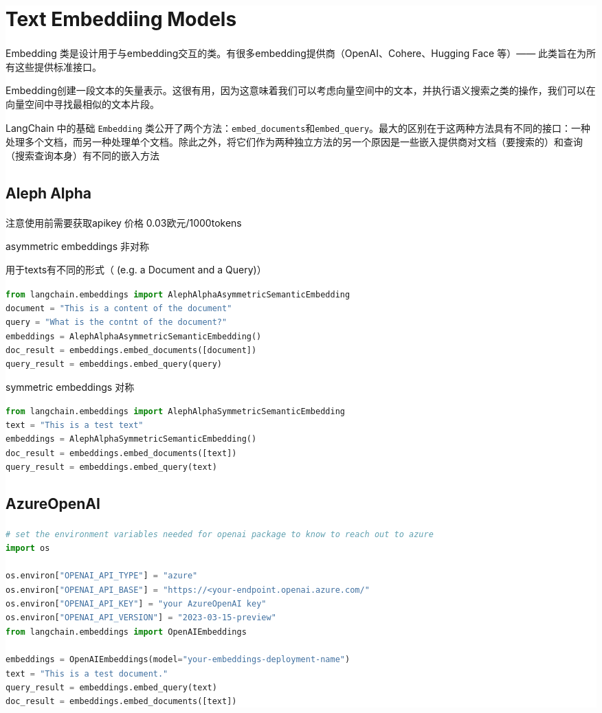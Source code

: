 # Text Embeddiing Models

Embedding 类是设计用于与embedding交互的类。有很多embedding提供商（OpenAI、Cohere、Hugging Face 等）—— 此类旨在为所有这些提供标准接口。

Embedding创建一段文本的矢量表示。这很有用，因为这意味着我们可以考虑向量空间中的文本，并执行语义搜索之类的操作，我们可以在向量空间中寻找最相似的文本片段。

LangChain 中的基础 `Embedding` 类公开了两个方法：`embed_documents`和`embed_query`。最大的区别在于这两种方法具有不同的接口：一种处理多个文档，而另一种处理单个文档。除此之外，将它们作为两种独立方法的另一个原因是一些嵌入提供商对文档（要搜索的）和查询（搜索查询本身）有不同的嵌入方法

## Aleph Alpha

注意使用前需要获取apikey
价格 0.03欧元/1000tokens

asymmetric embeddings 非对称

用于texts有不同的形式（ (e.g. a Document and a Query)）

```python
from langchain.embeddings import AlephAlphaAsymmetricSemanticEmbedding
document = "This is a content of the document"
query = "What is the contnt of the document?"
embeddings = AlephAlphaAsymmetricSemanticEmbedding()
doc_result = embeddings.embed_documents([document])
query_result = embeddings.embed_query(query)
```


symmetric embeddings 对称
```python
from langchain.embeddings import AlephAlphaSymmetricSemanticEmbedding
text = "This is a test text"
embeddings = AlephAlphaSymmetricSemanticEmbedding()
doc_result = embeddings.embed_documents([text])
query_result = embeddings.embed_query(text)
```

## AzureOpenAI

```python
# set the environment variables needed for openai package to know to reach out to azure
import os

os.environ["OPENAI_API_TYPE"] = "azure"
os.environ["OPENAI_API_BASE"] = "https://<your-endpoint.openai.azure.com/"
os.environ["OPENAI_API_KEY"] = "your AzureOpenAI key"
os.environ["OPENAI_API_VERSION"] = "2023-03-15-preview"
from langchain.embeddings import OpenAIEmbeddings

embeddings = OpenAIEmbeddings(model="your-embeddings-deployment-name")
text = "This is a test document."
query_result = embeddings.embed_query(text)
doc_result = embeddings.embed_documents([text])
```
